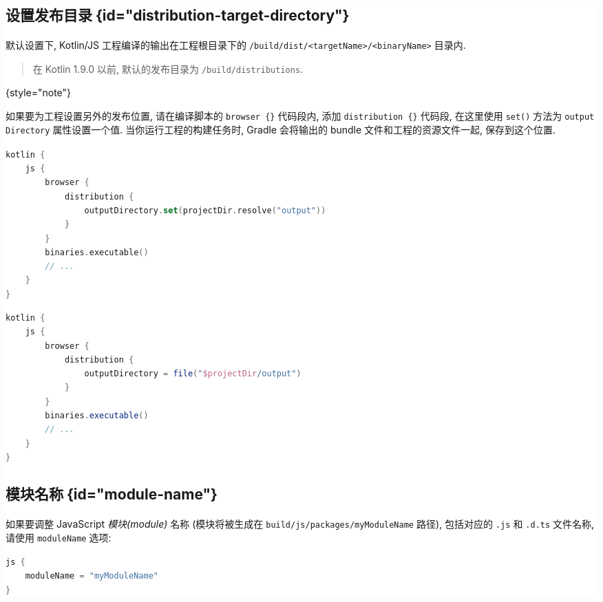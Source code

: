 ## 设置发布目录 {id="distribution-target-directory"}

默认设置下, Kotlin/JS 工程编译的输出在工程根目录下的 `/build/dist/<targetName>/<binaryName>` 目录内.

> 在 Kotlin 1.9.0 以前, 默认的发布目录为 `/build/distributions`.
>
{style="note"}

如果要为工程设置另外的发布位置, 请在编译脚本的 `browser {}` 代码段内, 添加 `distribution {}` 代码段,
在这里使用 `set()` 方法为 `outputDirectory` 属性设置一个值.
当你运行工程的构建任务时, Gradle 会将输出的 bundle 文件和工程的资源文件一起, 保存到这个位置.

<tabs group="build-script">
<tab title="Kotlin" group-key="kotlin">

```kotlin
kotlin {
    js {
        browser {
            distribution {
                outputDirectory.set(projectDir.resolve("output"))
            }
        }
        binaries.executable()
        // ...
    }
}
```

</tab>
<tab title="Groovy" group-key="groovy">

```groovy
kotlin {
    js {
        browser {
            distribution {
                outputDirectory = file("$projectDir/output")
            }
        }
        binaries.executable()
        // ...
    }
}
```

</tab>
</tabs>

## 模块名称 {id="module-name"}

如果要调整 JavaScript _模块(module)_ 名称 (模块将被生成在 `build/js/packages/myModuleName` 路径),
包括对应的 `.js` 和 `.d.ts` 文件名称, 请使用 `moduleName` 选项:

```groovy
js {
    moduleName = "myModuleName"
}
```

